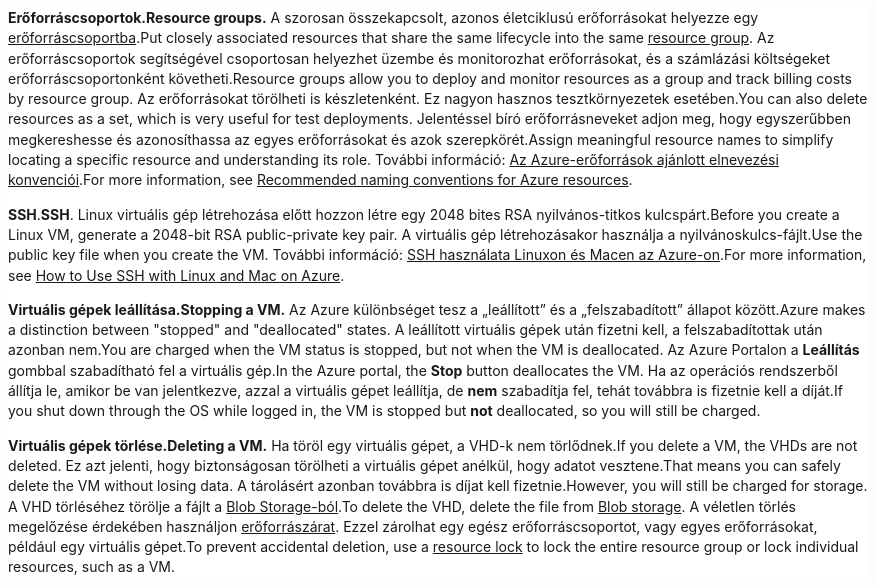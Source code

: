 <span data-ttu-id="28e6e-203">**Erőforráscsoportok.**</span><span class="sxs-lookup"><span data-stu-id="28e6e-203">**Resource groups.**</span></span> <span data-ttu-id="28e6e-204">A szorosan összekapcsolt, azonos életciklusú erőforrásokat helyezze egy [erőforráscsoportba][resource-manager-overview].</span><span class="sxs-lookup"><span data-stu-id="28e6e-204">Put closely associated resources that share the same lifecycle into the same [resource group][resource-manager-overview].</span></span> <span data-ttu-id="28e6e-205">Az erőforráscsoportok segítségével csoportosan helyezhet üzembe és monitorozhat erőforrásokat, és a számlázási költségeket erőforráscsoportonként követheti.</span><span class="sxs-lookup"><span data-stu-id="28e6e-205">Resource groups allow you to deploy and monitor resources as a group and track billing costs by resource group.</span></span> <span data-ttu-id="28e6e-206">Az erőforrásokat törölheti is készletenként. Ez nagyon hasznos tesztkörnyezetek esetében.</span><span class="sxs-lookup"><span data-stu-id="28e6e-206">You can also delete resources as a set, which is very useful for test deployments.</span></span> <span data-ttu-id="28e6e-207">Jelentéssel bíró erőforrásneveket adjon meg, hogy egyszerűbben megkereshesse és azonosíthassa az egyes erőforrásokat és azok szerepkörét.</span><span class="sxs-lookup"><span data-stu-id="28e6e-207">Assign meaningful resource names to simplify locating a specific resource and understanding its role.</span></span> <span data-ttu-id="28e6e-208">További információ: [Az Azure-erőforrások ajánlott elnevezési konvenciói][naming-conventions].</span><span class="sxs-lookup"><span data-stu-id="28e6e-208">For more information, see [Recommended naming conventions for Azure resources][naming-conventions].</span></span>

<span data-ttu-id="28e6e-209">**SSH**.</span><span class="sxs-lookup"><span data-stu-id="28e6e-209">**SSH**.</span></span> <span data-ttu-id="28e6e-210">Linux virtuális gép létrehozása előtt hozzon létre egy 2048 bites RSA nyilvános-titkos kulcspárt.</span><span class="sxs-lookup"><span data-stu-id="28e6e-210">Before you create a Linux VM, generate a 2048-bit RSA public-private key pair.</span></span> <span data-ttu-id="28e6e-211">A virtuális gép létrehozásakor használja a nyilvánoskulcs-fájlt.</span><span class="sxs-lookup"><span data-stu-id="28e6e-211">Use the public key file when you create the VM.</span></span> <span data-ttu-id="28e6e-212">További információ: [SSH használata Linuxon és Macen az Azure-on][ssh-linux].</span><span class="sxs-lookup"><span data-stu-id="28e6e-212">For more information, see [How to Use SSH with Linux and Mac on Azure][ssh-linux].</span></span>

<span data-ttu-id="28e6e-213">**Virtuális gépek leállítása.**</span><span class="sxs-lookup"><span data-stu-id="28e6e-213">**Stopping a VM.**</span></span> <span data-ttu-id="28e6e-214">Az Azure különbséget tesz a „leállított” és a „felszabadított” állapot között.</span><span class="sxs-lookup"><span data-stu-id="28e6e-214">Azure makes a distinction between "stopped" and "deallocated" states.</span></span> <span data-ttu-id="28e6e-215">A leállított virtuális gépek után fizetni kell, a felszabadítottak után azonban nem.</span><span class="sxs-lookup"><span data-stu-id="28e6e-215">You are charged when the VM status is stopped, but not when the VM is deallocated.</span></span> <span data-ttu-id="28e6e-216">Az Azure Portalon a **Leállítás** gombbal szabadítható fel a virtuális gép.</span><span class="sxs-lookup"><span data-stu-id="28e6e-216">In the Azure portal, the **Stop** button deallocates the VM.</span></span> <span data-ttu-id="28e6e-217">Ha az operációs rendszerből állítja le, amikor be van jelentkezve, azzal a virtuális gépet leállítja, de **nem** szabadítja fel, tehát továbbra is fizetnie kell a díját.</span><span class="sxs-lookup"><span data-stu-id="28e6e-217">If you shut down through the OS while logged in, the VM is stopped but **not** deallocated, so you will still be charged.</span></span>

<span data-ttu-id="28e6e-218">**Virtuális gépek törlése.**</span><span class="sxs-lookup"><span data-stu-id="28e6e-218">**Deleting a VM.**</span></span> <span data-ttu-id="28e6e-219">Ha töröl egy virtuális gépet, a VHD-k nem törlődnek.</span><span class="sxs-lookup"><span data-stu-id="28e6e-219">If you delete a VM, the VHDs are not deleted.</span></span> <span data-ttu-id="28e6e-220">Ez azt jelenti, hogy biztonságosan törölheti a virtuális gépet anélkül, hogy adatot vesztene.</span><span class="sxs-lookup"><span data-stu-id="28e6e-220">That means you can safely delete the VM without losing data.</span></span> <span data-ttu-id="28e6e-221">A tárolásért azonban továbbra is díjat kell fizetnie.</span><span class="sxs-lookup"><span data-stu-id="28e6e-221">However, you will still be charged for storage.</span></span> <span data-ttu-id="28e6e-222">A VHD törléséhez törölje a fájlt a [Blob Storage-ból][blob-storage].</span><span class="sxs-lookup"><span data-stu-id="28e6e-222">To delete the VHD, delete the file from [Blob storage][blob-storage].</span></span> <span data-ttu-id="28e6e-223">A véletlen törlés megelőzése érdekében használjon [erőforrászárat][resource-lock]. Ezzel zárolhat egy egész erőforráscsoportot, vagy egyes erőforrásokat, például egy virtuális gépet.</span><span class="sxs-lookup"><span data-stu-id="28e6e-223">To prevent accidental deletion, use a [resource lock][resource-lock] to lock the entire resource group or lock individual resources, such as a VM.</span></span>


[audit-logs]: https://azure.microsoft.com/blog/analyze-azure-audit-logs-in-powerbi-more/
[availability-set]: /azure/virtual-machines/virtual-machines-linux-manage-availability
[azbb]: https://github.com/mspnp/template-building-blocks/wiki/Install-Azure-Building-Blocks
[azbbv2]: https://github.com/mspnp/template-building-blocks
[azure-cli-2]: /cli/azure/install-azure-cli?view=azure-cli-latest
[azure-linux]: /azure/virtual-machines/virtual-machines-linux-azure-overview
[azure-storage]: /azure/storage/storage-introduction
[blob-snapshot]: /azure/storage/storage-blob-snapshots
[blob-storage]: /azure/storage/storage-introduction
[boot-diagnostics]: https://azure.microsoft.com/blog/boot-diagnostics-for-virtual-machines-v2/
[cname-record]: https://en.wikipedia.org/wiki/CNAME_record
[data-disk]: /azure/virtual-machines/virtual-machines-linux-about-disks-vhds
[disk-encryption]: /azure/security/azure-security-disk-encryption
[enable-monitoring]: /azure/monitoring-and-diagnostics/insights-how-to-use-diagnostics
[azure-dns]: /azure/dns/dns-overview
[fqdn]: /azure/virtual-machines/virtual-machines-linux-portal-create-fqdn
[git]: https://github.com/mspnp/reference-architectures/tree/master/virtual-machines/single-vm
[github-folder]: https://github.com/mspnp/reference-architectures/tree/master/virtual-machines/single-vm
[iostat]: https://en.wikipedia.org/wiki/Iostat
[manage-vm-availability]: /azure/virtual-machines/virtual-machines-linux-manage-availability
[managed-disks]: /azure/storage/storage-managed-disks-overview
[naming-conventions]: /azure/architecture/best-practices/naming-conventions.md
[nsg]: /azure/virtual-network/virtual-networks-nsg
[nsg-default-rules]: /azure/virtual-network/virtual-networks-nsg#default-rules
[planned-maintenance]: /azure/virtual-machines/virtual-machines-linux-planned-maintenance
[premium-storage]: /azure/virtual-machines/linux/premium-storage
[premium-storage-supported]: /azure/virtual-machines/linux/premium-storage#supported-vms
[rbac]: /azure/active-directory/role-based-access-control-what-is
[rbac-roles]: /azure/active-directory/role-based-access-built-in-roles
[rbac-devtest]: /azure/active-directory/role-based-access-built-in-roles#devtest-labs-user
[rbac-network]: /azure/active-directory/role-based-access-built-in-roles#network-contributor
[reboot-logs]: https://azure.microsoft.com/blog/viewing-vm-reboot-logs/
[ref-arch-repo]: https://github.com/mspnp/reference-architectures
[resource-lock]: /azure/resource-group-lock-resources
[resource-manager-overview]: /azure/azure-resource-manager/resource-group-overview
[security-center]: /azure/security-center/security-center-intro
[security-center-get-started]: /azure/security-center/security-center-get-started
[select-vm-image]: /azure/virtual-machines/virtual-machines-linux-cli-ps-findimage
[services-by-region]: https://azure.microsoft.com/regions/#services
[ssh-linux]: /azure/virtual-machines/virtual-machines-linux-mac-create-ssh-keys
[static-ip]: /azure/virtual-network/virtual-networks-reserved-public-ip
[virtual-machine-sizes]: /azure/virtual-machines/virtual-machines-linux-sizes
[visio-download]: https://archcenter.blob.core.windows.net/cdn/vm-reference-architectures.vsdx
[vm-disk-limits]: /azure/azure-subscription-service-limits#virtual-machine-disk-limits
[vm-resize]: /azure/virtual-machines/virtual-machines-linux-change-vm-size
[vm-size-tables]: /azure/virtual-machines/virtual-machines-linux-sizes
[vm-sla]: https://azure.microsoft.com/support/legal/sla/virtual-machines
[0]: ./images/single-vm-diagram.png "Egyetlen Linux rendszerű virtuális gép az Azure-ban"